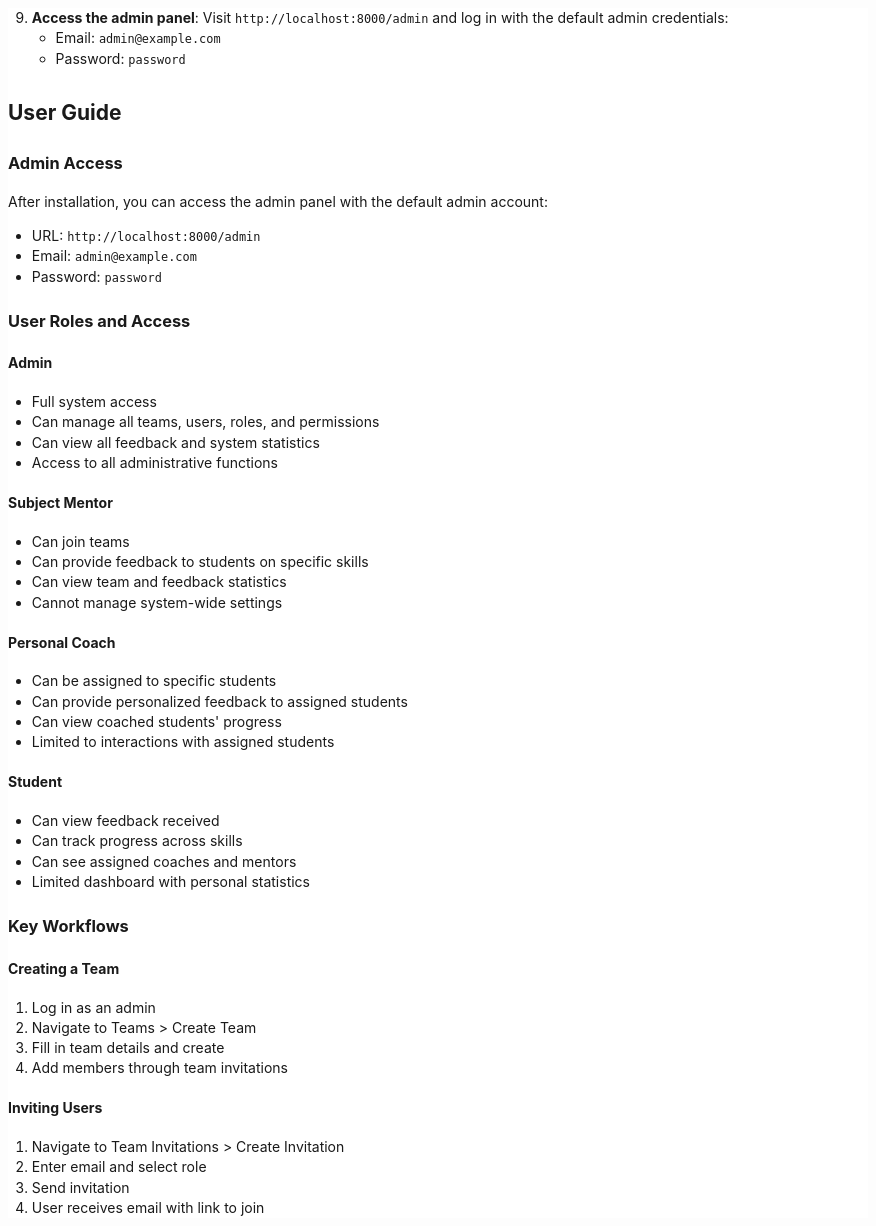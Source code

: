 9. **Access the admin panel**:
   Visit `http://localhost:8000/admin` and log in with the default admin credentials:
   - Email: `admin@example.com`
   - Password: `password`

## User Guide

### Admin Access
After installation, you can access the admin panel with the default admin account:
- URL: `http://localhost:8000/admin`
- Email: `admin@example.com`
- Password: `password`

### User Roles and Access

#### Admin
- Full system access
- Can manage all teams, users, roles, and permissions
- Can view all feedback and system statistics
- Access to all administrative functions

#### Subject Mentor
- Can join teams
- Can provide feedback to students on specific skills
- Can view team and feedback statistics
- Cannot manage system-wide settings

#### Personal Coach
- Can be assigned to specific students
- Can provide personalized feedback to assigned students
- Can view coached students' progress
- Limited to interactions with assigned students

#### Student
- Can view feedback received
- Can track progress across skills
- Can see assigned coaches and mentors
- Limited dashboard with personal statistics

### Key Workflows

#### Creating a Team
1. Log in as an admin
2. Navigate to Teams > Create Team
3. Fill in team details and create
4. Add members through team invitations

#### Inviting Users
1. Navigate to Team Invitations > Create Invitation
2. Enter email and select role
3. Send invitation
4. User receives email with link to join
